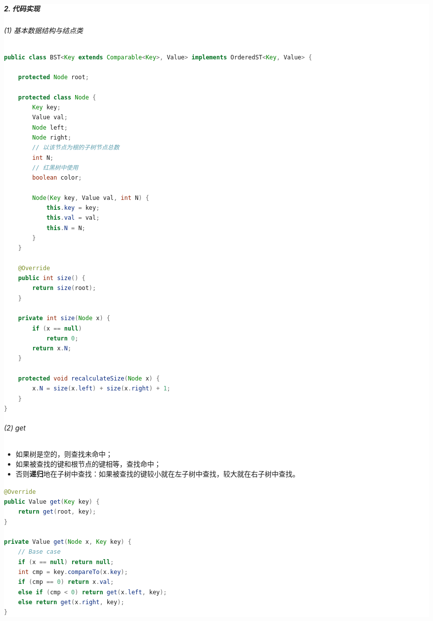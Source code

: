 ##### 2. 代码实现

###### (1) 基本数据结构与结点类

```java
public class BST<Key extends Comparable<Key>, Value> implements OrderedST<Key, Value> {

    protected Node root;

    protected class Node {
        Key key;
        Value val;
        Node left;
        Node right;
        // 以该节点为根的子树节点总数
        int N;
        // 红黑树中使用
        boolean color;

        Node(Key key, Value val, int N) {
            this.key = key;
            this.val = val;
            this.N = N;
        }
    }

    @Override
    public int size() {
        return size(root);
    }

    private int size(Node x) {
        if (x == null)
            return 0;
        return x.N;
    }

    protected void recalculateSize(Node x) {
        x.N = size(x.left) + size(x.right) + 1;
    }
}
```

###### (2) get

- 如果树是空的，则查找未命中；
- 如果被查找的键和根节点的键相等，查找命中；
- 否则**递归**地在子树中查找：如果被查找的键较小就在左子树中查找，较大就在右子树中查找。

```java
@Override
public Value get(Key key) {
    return get(root, key);
}

private Value get(Node x, Key key) {
    // Base case
    if (x == null) return null;
    int cmp = key.compareTo(x.key);
    if (cmp == 0) return x.val;
    else if (cmp < 0) return get(x.left, key);
    else return get(x.right, key);
}
```

